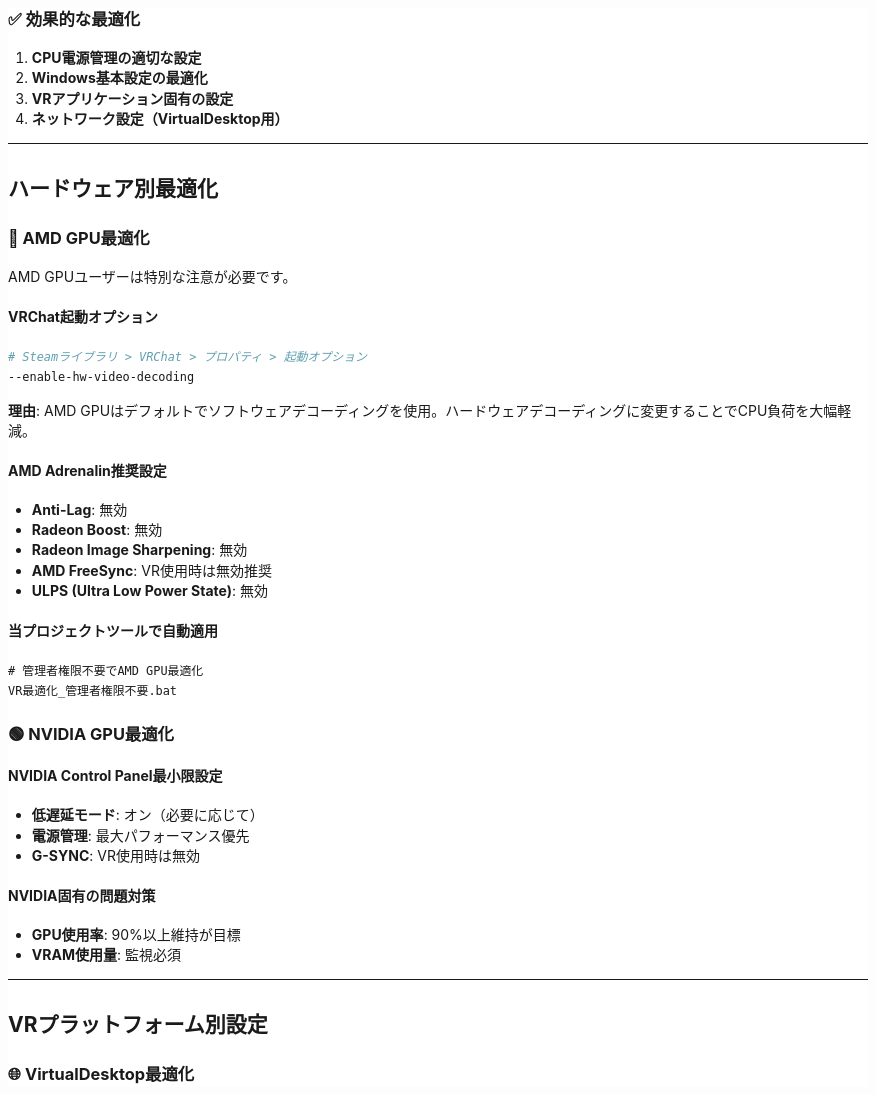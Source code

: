 ### ✅ 効果的な最適化

1. **CPU電源管理の適切な設定**
2. **Windows基本設定の最適化**
3. **VRアプリケーション固有の設定**
4. **ネットワーク設定（VirtualDesktop用）**

---

## ハードウェア別最適化

### 🔴 AMD GPU最適化

AMD GPUユーザーは特別な注意が必要です。

#### VRChat起動オプション
```bash
# Steamライブラリ > VRChat > プロパティ > 起動オプション
--enable-hw-video-decoding
```

**理由**: AMD GPUはデフォルトでソフトウェアデコーディングを使用。ハードウェアデコーディングに変更することでCPU負荷を大幅軽減。

#### AMD Adrenalin推奨設定
- **Anti-Lag**: 無効
- **Radeon Boost**: 無効  
- **Radeon Image Sharpening**: 無効
- **AMD FreeSync**: VR使用時は無効推奨
- **ULPS (Ultra Low Power State)**: 無効

#### 当プロジェクトツールで自動適用
```batch
# 管理者権限不要でAMD GPU最適化
VR最適化_管理者権限不要.bat
```

### 🟢 NVIDIA GPU最適化

#### NVIDIA Control Panel最小限設定
- **低遅延モード**: オン（必要に応じて）
- **電源管理**: 最大パフォーマンス優先
- **G-SYNC**: VR使用時は無効

#### NVIDIA固有の問題対策
- **GPU使用率**: 90%以上維持が目標
- **VRAM使用量**: 監視必須

---

## VRプラットフォーム別設定

### 🌐 VirtualDesktop最適化
